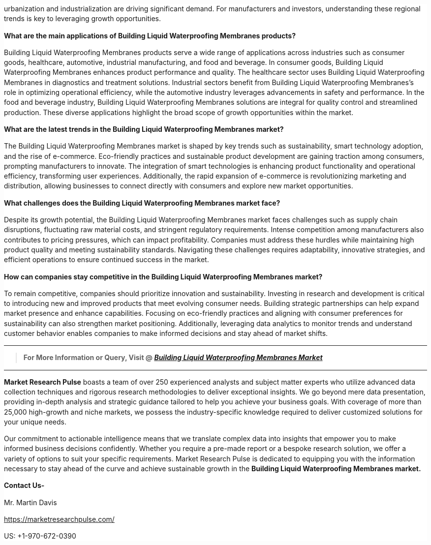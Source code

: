urbanization and industrialization are driving significant demand. For manufacturers and investors, understanding these regional trends is key to leveraging growth opportunities.</p><p><strong>What are the main applications of Building Liquid Waterproofing Membranes products?</strong></p><p>Building Liquid Waterproofing Membranes products serve a wide range of applications across industries such as consumer goods, healthcare, automotive, industrial manufacturing, and food and beverage. In consumer goods, Building Liquid Waterproofing Membranes enhances product performance and quality. The healthcare sector uses Building Liquid Waterproofing Membranes in diagnostics and treatment solutions. Industrial sectors benefit from Building Liquid Waterproofing Membranes&rsquo;s role in optimizing operational efficiency, while the automotive industry leverages advancements in safety and performance. In the food and beverage industry, Building Liquid Waterproofing Membranes solutions are integral for quality control and streamlined production. These diverse applications highlight the broad scope of growth opportunities within the market.</p><p><strong>What are the latest trends in the Building Liquid Waterproofing Membranes market?</strong></p><p>The Building Liquid Waterproofing Membranes market is shaped by key trends such as sustainability, smart technology adoption, and the rise of e-commerce. Eco-friendly practices and sustainable product development are gaining traction among consumers, prompting manufacturers to innovate. The integration of smart technologies is enhancing product functionality and operational efficiency, transforming user experiences. Additionally, the rapid expansion of e-commerce is revolutionizing marketing and distribution, allowing businesses to connect directly with consumers and explore new market opportunities.</p><p><strong>What challenges does the Building Liquid Waterproofing Membranes market face?</strong></p><p>Despite its growth potential, the Building Liquid Waterproofing Membranes market faces challenges such as supply chain disruptions, fluctuating raw material costs, and stringent regulatory requirements. Intense competition among manufacturers also contributes to pricing pressures, which can impact profitability. Companies must address these hurdles while maintaining high product quality and meeting sustainability standards. Navigating these challenges requires adaptability, innovative strategies, and efficient operations to ensure continued success in the market.</p><p><strong>How can companies stay competitive in the Building Liquid Waterproofing Membranes market?</strong></p><p>To remain competitive, companies should prioritize innovation and sustainability. Investing in research and development is critical to introducing new and improved products that meet evolving consumer needs. Building strategic partnerships can help expand market presence and enhance capabilities. Focusing on eco-friendly practices and aligning with consumer preferences for sustainability can also strengthen market positioning. Additionally, leveraging data analytics to monitor trends and understand customer behavior enables companies to make informed decisions and stay ahead of market shifts.</p><hr /><blockquote><p><strong>For More Information or Query, Visit @&nbsp;<em><a href="https://marketresearchpulse.com/report/96578/building-liquid-waterproofing-membranes-market?utm_source=Linkedin&utm_medium=0114">Building Liquid Waterproofing Membranes Market</a></em></strong></p></blockquote><hr /><p><strong>Market Research Pulse</strong> boasts a team of over 250 experienced analysts and subject matter experts who utilize advanced data collection techniques and rigorous research methodologies to deliver exceptional insights. We go beyond mere data presentation, providing in-depth analysis and strategic guidance tailored to help you achieve your business goals. With coverage of more than 25,000 high-growth and niche markets, we possess the industry-specific knowledge required to deliver customized solutions for your unique needs.</p><p>Our commitment to actionable intelligence means that we translate complex data into insights that empower you to make informed business decisions confidently. Whether you require a pre-made report or a bespoke research solution, we offer a variety of options to suit your specific requirements. Market Research Pulse is dedicated to equipping you with the information necessary to stay ahead of the curve and achieve sustainable growth in the <strong>Building Liquid Waterproofing Membranes market.</strong></p><p><strong>Contact Us-</strong></p><p>Mr. Martin Davis</p><p>https://marketresearchpulse.com/</p><p>US: +1-970-672-0390</p>

